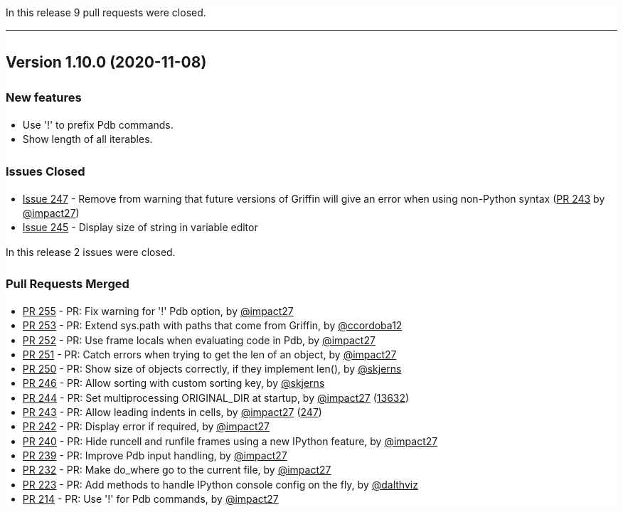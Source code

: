In this release 9 pull requests were closed.

----

## Version 1.10.0 (2020-11-08)

### New features

* Use '!' to prefix Pdb commands.
* Show length of all iterables.

### Issues Closed

* [Issue 247](https://github.com/griffin-ide/griffin-kernels/issues/247) - Remove from warning that future versions of Griffin will give an error when using non-Python syntax ([PR 243](https://github.com/griffin-ide/griffin-kernels/pull/243) by [@impact27](https://github.com/impact27))
* [Issue 245](https://github.com/griffin-ide/griffin-kernels/issues/245) - Display size of string in variable editor

In this release 2 issues were closed.

### Pull Requests Merged

* [PR 255](https://github.com/griffin-ide/griffin-kernels/pull/255) - PR: Fix warning for '!' Pdb option, by [@impact27](https://github.com/impact27)
* [PR 253](https://github.com/griffin-ide/griffin-kernels/pull/253) - PR: Extend sys.path with paths that come from Griffin, by [@ccordoba12](https://github.com/ccordoba12)
* [PR 252](https://github.com/griffin-ide/griffin-kernels/pull/252) - PR: Use frame locals when evaluating code in Pdb, by [@impact27](https://github.com/impact27)
* [PR 251](https://github.com/griffin-ide/griffin-kernels/pull/251) - PR: Catch errors when trying to get the len of an object, by [@impact27](https://github.com/impact27)
* [PR 250](https://github.com/griffin-ide/griffin-kernels/pull/250) - PR: Show size of objects correctly, if they implement len(), by [@skjerns](https://github.com/skjerns)
* [PR 246](https://github.com/griffin-ide/griffin-kernels/pull/246) - PR: Allow sorting with custom sorting key, by [@skjerns](https://github.com/skjerns)
* [PR 244](https://github.com/griffin-ide/griffin-kernels/pull/244) - PR: Set multiprocessing ORIGINAL_DIR at startup, by [@impact27](https://github.com/impact27) ([13632](https://github.com/griffin-ide/griffin/issues/13632))
* [PR 243](https://github.com/griffin-ide/griffin-kernels/pull/243) - PR: Allow leading indents in cells, by [@impact27](https://github.com/impact27) ([247](https://github.com/griffin-ide/griffin-kernels/issues/247))
* [PR 242](https://github.com/griffin-ide/griffin-kernels/pull/242) - PR: Display error if required, by [@impact27](https://github.com/impact27)
* [PR 240](https://github.com/griffin-ide/griffin-kernels/pull/240) - PR: Hide runcell and runfile frames using a new IPython feature, by [@impact27](https://github.com/impact27)
* [PR 239](https://github.com/griffin-ide/griffin-kernels/pull/239) - PR: Improve Pdb input handling, by [@impact27](https://github.com/impact27)
* [PR 232](https://github.com/griffin-ide/griffin-kernels/pull/232) - PR: Make do_where go to the current file, by [@impact27](https://github.com/impact27)
* [PR 223](https://github.com/griffin-ide/griffin-kernels/pull/223) - PR: Add methods to handle IPython console config on the fly, by [@dalthviz](https://github.com/dalthviz)
* [PR 214](https://github.com/griffin-ide/griffin-kernels/pull/214) - PR: Use '!' for Pdb commands, by [@impact27](https://github.com/impact27)
